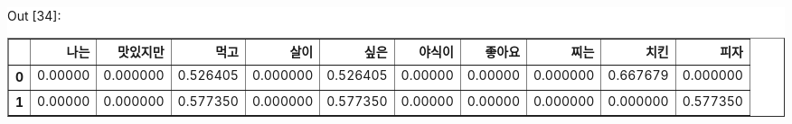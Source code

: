 </div>

<div class="output_prompt">
Out&nbsp;[34]:
</div>




<div markdown="0">
<div>
<style scoped>
    .dataframe tbody tr th:only-of-type {
        vertical-align: middle;
    }

    .dataframe tbody tr th {
        vertical-align: top;
    }

    .dataframe thead th {
        text-align: right;
    }
</style>
<table border="1" class="dataframe">
  <thead>
    <tr style="text-align: right;">
      <th></th>
      <th>나는</th>
      <th>맛있지만</th>
      <th>먹고</th>
      <th>살이</th>
      <th>싶은</th>
      <th>야식이</th>
      <th>좋아요</th>
      <th>찌는</th>
      <th>치킨</th>
      <th>피자</th>
    </tr>
  </thead>
  <tbody>
    <tr>
      <th>0</th>
      <td>0.00000</td>
      <td>0.000000</td>
      <td>0.526405</td>
      <td>0.000000</td>
      <td>0.526405</td>
      <td>0.00000</td>
      <td>0.00000</td>
      <td>0.000000</td>
      <td>0.667679</td>
      <td>0.000000</td>
    </tr>
    <tr>
      <th>1</th>
      <td>0.00000</td>
      <td>0.000000</td>
      <td>0.577350</td>
      <td>0.000000</td>
      <td>0.577350</td>
      <td>0.00000</td>
      <td>0.00000</td>
      <td>0.000000</td>
      <td>0.000000</td>
      <td>0.577350</td>
    </tr>